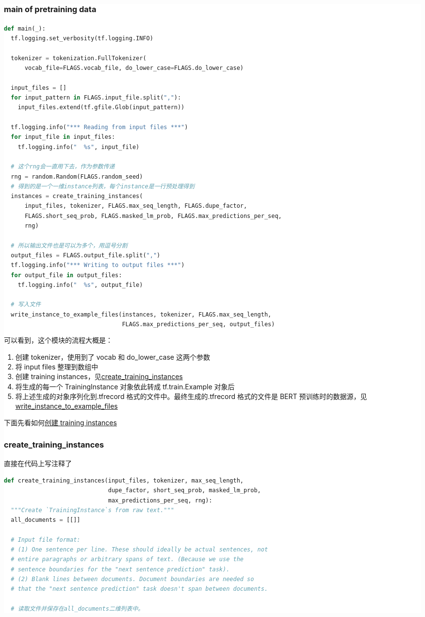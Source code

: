 ### main of pretraining data

```python
def main(_):
  tf.logging.set_verbosity(tf.logging.INFO)

  tokenizer = tokenization.FullTokenizer(
      vocab_file=FLAGS.vocab_file, do_lower_case=FLAGS.do_lower_case)

  input_files = []
  for input_pattern in FLAGS.input_file.split(","):
    input_files.extend(tf.gfile.Glob(input_pattern))

  tf.logging.info("*** Reading from input files ***")
  for input_file in input_files:
    tf.logging.info("  %s", input_file)

  # 这个rng会一直用下去，作为参数传递
  rng = random.Random(FLAGS.random_seed)
  # 得到的是一个一维instance列表，每个instance是一行预处理得到
  instances = create_training_instances(
      input_files, tokenizer, FLAGS.max_seq_length, FLAGS.dupe_factor,
      FLAGS.short_seq_prob, FLAGS.masked_lm_prob, FLAGS.max_predictions_per_seq,
      rng)

  # 所以输出文件也是可以为多个，用逗号分割
  output_files = FLAGS.output_file.split(",")
  tf.logging.info("*** Writing to output files ***")
  for output_file in output_files:
    tf.logging.info("  %s", output_file)

  # 写入文件
  write_instance_to_example_files(instances, tokenizer, FLAGS.max_seq_length,
                                  FLAGS.max_predictions_per_seq, output_files)
```

可以看到，这个模块的流程大概是：

1. 创建 tokenizer，使用到了 vocab 和 do_lower_case 这两个参数
2. 将 input files 整理到数组中
3. 创建 training instances，见[create_training_instances](#create_training_instances)
4. 将生成的每一个 TrainingInstance 对象依此转成 tf.train.Example 对象后
5. 将上述生成的对象序列化到.tfrecord 格式的文件中。最终生成的.tfrecord 格式的文件是 BERT 预训练时的数据源，见[write_instance_to_example_files](#write_instance_to_example_files)

下面先看如何[创建 training instances](#create_training_instances)

### create_training_instances

直接在代码上写注释了

```python
def create_training_instances(input_files, tokenizer, max_seq_length,
                              dupe_factor, short_seq_prob, masked_lm_prob,
                              max_predictions_per_seq, rng):
  """Create `TrainingInstance`s from raw text."""
  all_documents = [[]]

  # Input file format:
  # (1) One sentence per line. These should ideally be actual sentences, not
  # entire paragraphs or arbitrary spans of text. (Because we use the
  # sentence boundaries for the "next sentence prediction" task).
  # (2) Blank lines between documents. Document boundaries are needed so
  # that the "next sentence prediction" task doesn't span between documents.

  # 读取文件并保存在all_documents二维列表中。
```